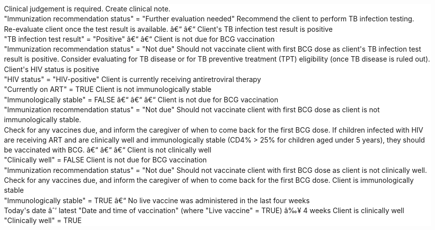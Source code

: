 <td>Clinical judgement is required. Create clinical note.<br>"Immunization recommendation status" = "Further evaluation needed"</td>
<td>Recommend the client to perform TB infection testing.<br>Re-evaluate client once the test result is available.</td>
<td></td>
<td></td>
</tr>
<tr>
<td></td>
<td></td>
<td></td>
<td>â€“</td>
<td>â€“</td>
<td>Client's TB infection test result is positive<br>"TB infection test result" = "Positive"</td>
<td>â€“</td>
<td>â€“</td>
<td>Client is not due for BCG vaccination<br>"Immunization recommendation status" = "Not due"</td>
<td>Should not vaccinate client with first BCG dose as client's TB infection test result is positive. Consider evaluating for TB disease or for TB preventive treatment (TPT) eligibility (once TB disease is ruled out).</td>
<td></td>
<td></td>
</tr>
<tr>
<td></td>
<td></td>
<td>Client's HIV status is positive<br>"HIV status" = "HIV-positive"</td>
<td>Client is currently receiving antiretroviral therapy<br>"Currently on ART" = TRUE</td>
<td>Client is not immunologically stable<br>"Immunologically stable" = FALSE</td>
<td>â€“</td>
<td>â€“</td>
<td>â€“</td>
<td>Client is not due for BCG vaccination<br>"Immunization recommendation status" = "Not due"</td>
<td>Should not vaccinate client with first BCG dose as client is not immunologically stable.<br>Check for any vaccines due, and inform the caregiver of when to come back for the first BCG dose.</td>
<td>If children infected with HIV are receiving ART and are clinically well and immunologically stable (CD4% > 25% for children aged under 5 years), they should be vaccinated with BCG.</td>
<td></td>
</tr>
<tr>
<td></td>
<td></td>
<td></td>
<td></td>
<td>â€“</td>
<td>â€“</td>
<td>â€“</td>
<td>Client is not clinically well<br>"Clinically well" = FALSE</td>
<td>Client is not due for BCG vaccination<br>"Immunization recommendation status" = "Not due"</td>
<td>Should not vaccinate client with first BCG dose as client is not clinically well.<br>Check for any vaccines due, and inform the caregiver of when to come back for the first BCG dose.</td>
<td></td>
<td></td>
</tr>
<tr>
<td></td>
<td></td>
<td></td>
<td></td>
<td>Client is immunologically stable<br>"Immunologically stable" = TRUE</td>
<td>â€“</td>
<td>No live vaccine was administered in the last four weeks<br>Today's date âˆ’ latest "Date and time of vaccination" (where "Live vaccine" = TRUE) â‰¥ 4 weeks</td>
<td>Client is clinically well<br>"Clinically well" = TRUE</td>